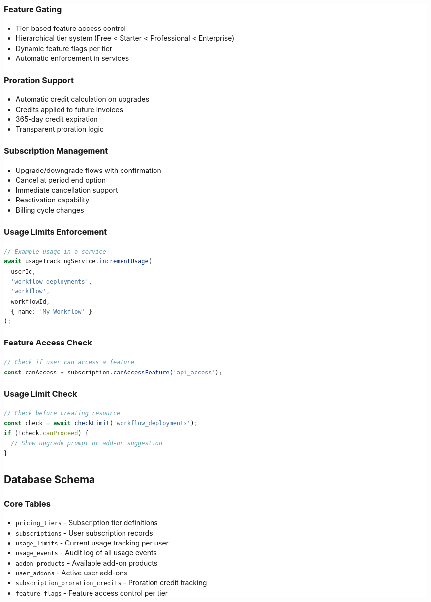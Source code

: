 ### Feature Gating
- Tier-based feature access control
- Hierarchical tier system (Free < Starter < Professional < Enterprise)
- Dynamic feature flags per tier
- Automatic enforcement in services

### Proration Support
- Automatic credit calculation on upgrades
- Credits applied to future invoices
- 365-day credit expiration
- Transparent proration logic

### Subscription Management
- Upgrade/downgrade flows with confirmation
- Cancel at period end option
- Immediate cancellation support
- Reactivation capability
- Billing cycle changes

### Usage Limits Enforcement
```typescript
// Example usage in a service
await usageTrackingService.incrementUsage(
  userId,
  'workflow_deployments',
  'workflow',
  workflowId,
  { name: 'My Workflow' }
);
```

### Feature Access Check
```typescript
// Check if user can access a feature
const canAccess = subscription.canAccessFeature('api_access');
```

### Usage Limit Check
```typescript
// Check before creating resource
const check = await checkLimit('workflow_deployments');
if (!check.canProceed) {
  // Show upgrade prompt or add-on suggestion
}
```

## Database Schema

### Core Tables
- `pricing_tiers` - Subscription tier definitions
- `subscriptions` - User subscription records
- `usage_limits` - Current usage tracking per user
- `usage_events` - Audit log of all usage events
- `addon_products` - Available add-on products
- `user_addons` - Active user add-ons
- `subscription_proration_credits` - Proration credit tracking
- `feature_flags` - Feature access control per tier
